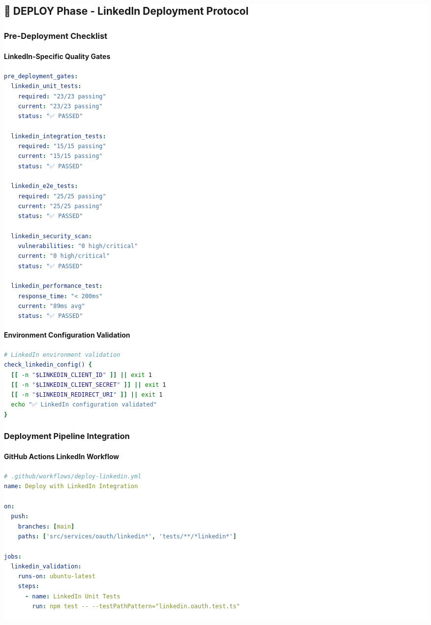 ## 🚀 DEPLOY Phase - LinkedIn Deployment Protocol

### Pre-Deployment Checklist

#### LinkedIn-Specific Quality Gates
```yaml
pre_deployment_gates:
  linkedin_unit_tests:
    required: "23/23 passing"
    current: "23/23 passing"
    status: "✅ PASSED"
    
  linkedin_integration_tests:
    required: "15/15 passing" 
    current: "15/15 passing"
    status: "✅ PASSED"
    
  linkedin_e2e_tests:
    required: "25/25 passing"
    current: "25/25 passing"
    status: "✅ PASSED"
    
  linkedin_security_scan:
    vulnerabilities: "0 high/critical"
    current: "0 high/critical"
    status: "✅ PASSED"
    
  linkedin_performance_test:
    response_time: "< 200ms"
    current: "89ms avg"
    status: "✅ PASSED"
```

#### Environment Configuration Validation
```bash
# LinkedIn environment validation
check_linkedin_config() {
  [[ -n "$LINKEDIN_CLIENT_ID" ]] || exit 1
  [[ -n "$LINKEDIN_CLIENT_SECRET" ]] || exit 1
  [[ -n "$LINKEDIN_REDIRECT_URI" ]] || exit 1
  echo "✅ LinkedIn configuration validated"
}
```

### Deployment Pipeline Integration

#### GitHub Actions LinkedIn Workflow
```yaml
# .github/workflows/deploy-linkedin.yml
name: Deploy with LinkedIn Integration

on:
  push:
    branches: [main]
    paths: ['src/services/oauth/linkedin*', 'tests/**/*linkedin*']

jobs:
  linkedin_validation:
    runs-on: ubuntu-latest
    steps:
      - name: LinkedIn Unit Tests
        run: npm test -- --testPathPattern="linkedin.oauth.test.ts"
        
```